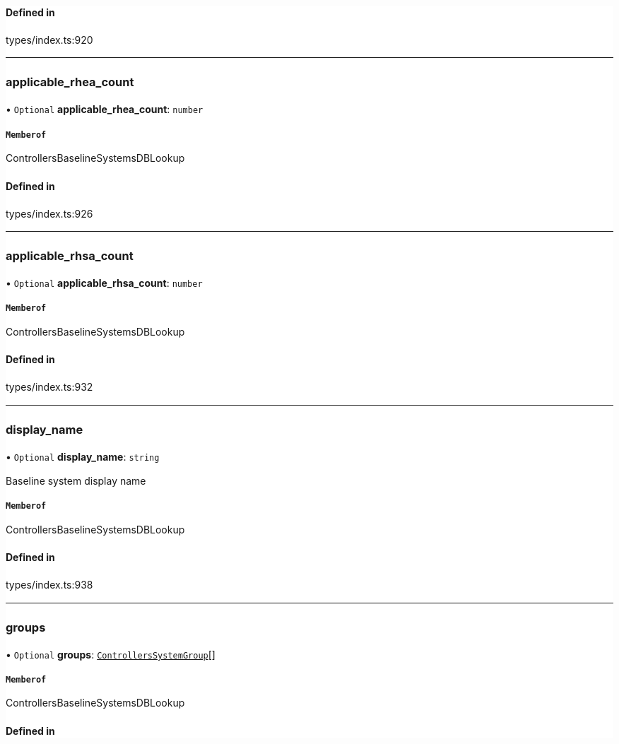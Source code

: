 #### Defined in

types/index.ts:920

___

### applicable\_rhea\_count

• `Optional` **applicable\_rhea\_count**: `number`

**`Memberof`**

ControllersBaselineSystemsDBLookup

#### Defined in

types/index.ts:926

___

### applicable\_rhsa\_count

• `Optional` **applicable\_rhsa\_count**: `number`

**`Memberof`**

ControllersBaselineSystemsDBLookup

#### Defined in

types/index.ts:932

___

### display\_name

• `Optional` **display\_name**: `string`

Baseline system display name

**`Memberof`**

ControllersBaselineSystemsDBLookup

#### Defined in

types/index.ts:938

___

### groups

• `Optional` **groups**: [`ControllersSystemGroup`](ControllersSystemGroup.md)[]

**`Memberof`**

ControllersBaselineSystemsDBLookup

#### Defined in
